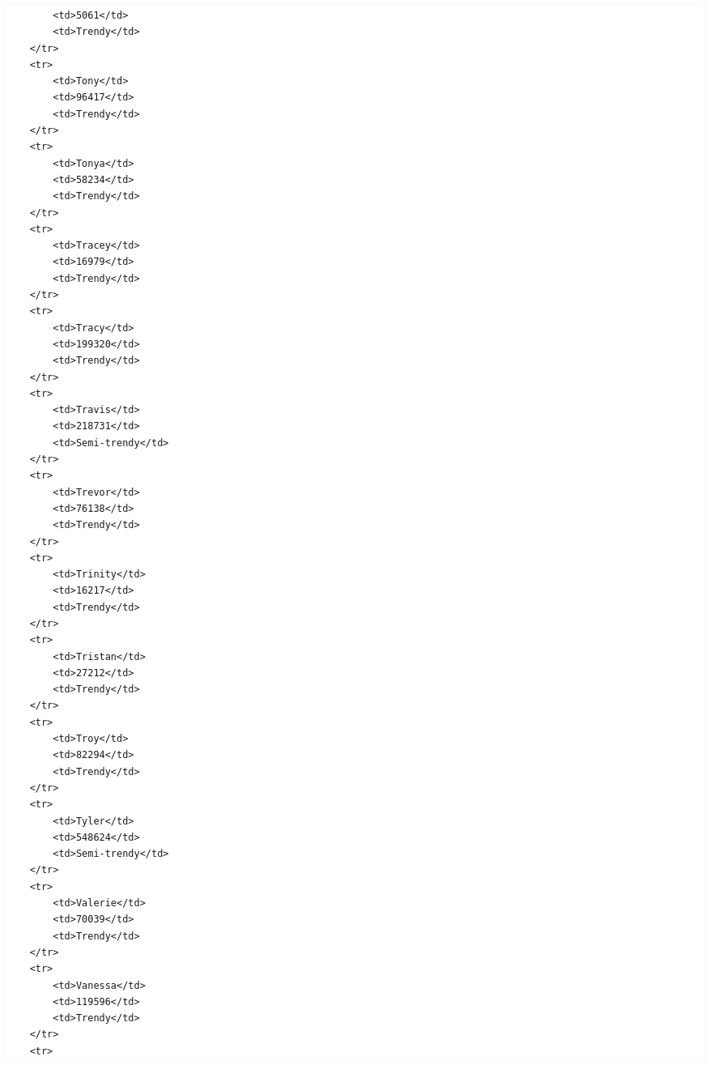             <td>5061</td>
            <td>Trendy</td>
        </tr>
        <tr>
            <td>Tony</td>
            <td>96417</td>
            <td>Trendy</td>
        </tr>
        <tr>
            <td>Tonya</td>
            <td>58234</td>
            <td>Trendy</td>
        </tr>
        <tr>
            <td>Tracey</td>
            <td>16979</td>
            <td>Trendy</td>
        </tr>
        <tr>
            <td>Tracy</td>
            <td>199320</td>
            <td>Trendy</td>
        </tr>
        <tr>
            <td>Travis</td>
            <td>218731</td>
            <td>Semi-trendy</td>
        </tr>
        <tr>
            <td>Trevor</td>
            <td>76138</td>
            <td>Trendy</td>
        </tr>
        <tr>
            <td>Trinity</td>
            <td>16217</td>
            <td>Trendy</td>
        </tr>
        <tr>
            <td>Tristan</td>
            <td>27212</td>
            <td>Trendy</td>
        </tr>
        <tr>
            <td>Troy</td>
            <td>82294</td>
            <td>Trendy</td>
        </tr>
        <tr>
            <td>Tyler</td>
            <td>548624</td>
            <td>Semi-trendy</td>
        </tr>
        <tr>
            <td>Valerie</td>
            <td>70039</td>
            <td>Trendy</td>
        </tr>
        <tr>
            <td>Vanessa</td>
            <td>119596</td>
            <td>Trendy</td>
        </tr>
        <tr>